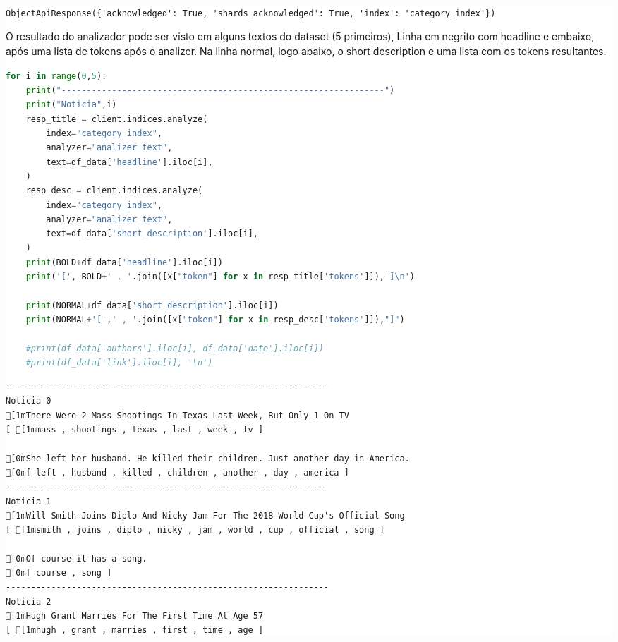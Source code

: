 ```python


```




    ObjectApiResponse({'acknowledged': True, 'shards_acknowledged': True, 'index': 'category_index'})



O resultado do analizador pode ser visto em alguns textos do dataset (5 primeiros), Linha em negrito com headline e embaixo,
após uma lista de tokens após o analizer. Na linha normal, logo abaixo, o short description e uma lista com os tokens resultantes.


```python
for i in range(0,5):
    print("----------------------------------------------------------------")
    print("Noticia",i)
    resp_title = client.indices.analyze(
        index="category_index",
        analyzer="analizer_text",
        text=df_data['headline'].iloc[i],
    )
    resp_desc = client.indices.analyze(
        index="category_index",
        analyzer="analizer_text",
        text=df_data['short_description'].iloc[i],
    )
    print(BOLD+df_data['headline'].iloc[i])
    print('[', BOLD+' , '.join([x["token"] for x in resp_title['tokens']]),']\n')
    
    print(NORMAL+df_data['short_description'].iloc[i])
    print(NORMAL+'[',' , '.join([x["token"] for x in resp_desc['tokens']]),"]")

    #print(df_data['authors'].iloc[i], df_data['date'].iloc[i])
    #print(df_data['link'].iloc[i], '\n')
```

    ----------------------------------------------------------------
    Noticia 0
    [1mThere Were 2 Mass Shootings In Texas Last Week, But Only 1 On TV
    [ [1mmass , shootings , texas , last , week , tv ]
    
    [0mShe left her husband. He killed their children. Just another day in America.
    [0m[ left , husband , killed , children , another , day , america ]
    ----------------------------------------------------------------
    Noticia 1
    [1mWill Smith Joins Diplo And Nicky Jam For The 2018 World Cup's Official Song
    [ [1msmith , joins , diplo , nicky , jam , world , cup , official , song ]
    
    [0mOf course it has a song.
    [0m[ course , song ]
    ----------------------------------------------------------------
    Noticia 2
    [1mHugh Grant Marries For The First Time At Age 57
    [ [1mhugh , grant , marries , first , time , age ]
    
